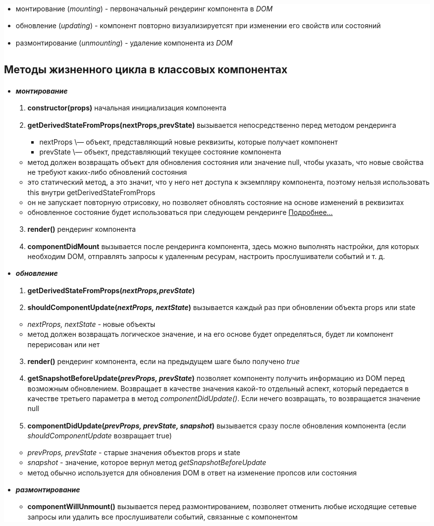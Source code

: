 - монтирование (*mounting*) - первоначальный рендеринг компонента в *DOM*

- обновление (*updating*) - компонент повторно визуализируетсят при изменении его свойств или состояний

- размонтирование (*unmounting*) - удаление компонента из *DOM*

## Методы жизненного цикла в классовых компонентах

- ***монтирование***

  1. **constructor(props)** начальная инициализация компонента 

  2. **getDerivedStateFromProps(nextProps,prevState)** вызывается непосредственно перед методом рендеринга
      - nextProps \— объект, представляющий новые реквизиты, которые получает компонент
      - prevState \— объект, представляющий текущее состояние компонента
    - метод должен возвращать объект для обновления состояния или значение null, чтобы указать, что новые свойства не требуют каких-либо обновлений состояния
    - это статический метод, а это значит, что у него нет доступа к экземпляру компонента, поэтому нельзя использовать this внутри getDerivedStateFromProps
    - он не запускает повторную отрисовку, но позволяет обновлять состояние на основе изменений в реквизитах
    - обновленное состояние будет использоваться при следующем рендеринге
    [Подробнее...](https://www.dhiwise.com/post/best-practices-for-using-getderivedstatefromprops-in-your-react-applications)

  3. **render()** рендеринг компонента

  4. **componentDidMount**  вызывается после рендеринга компонента, здесь можно выполнять настройки, для которых необходим DOM, отправлять запросы к удаленным ресурам, настроить прослушиватели событий и т. д.

- ***обновление***

  1. **getDerivedStateFromProps(*nextProps,prevState*)**

  2. **shouldComponentUpdate(*nextProps, nextState*)** вызывается каждый раз при обновлении объекта props или state
    - *nextProps, nextState* \- новые объекты
    - метод должен возвращать логическое значение, и на его основе будет определяться, будет ли компонент перерисован или нет
  
  3. **render()** рендеринг компонента, если на предыдущем шаге было получено *true*  

  4. **getSnapshotBeforeUpdate(*prevProps, prevState*)** позволяет компоненту получить информацию из DOM перед возможным обновлением. Возвращает в качестве значения какой-то отдельный аспект, который передается в качестве третьего параметра в метод *componentDidUpdate()*. Если нечего возвращать, то возвращается значение null

  5. **componentDidUpdate(*prevProps, prevState, snapshot*)** вызывается сразу после обновления компонента (если *shouldComponentUpdate* возвращает true)
    - *prevProps, prevState* - старые значения объектов props и state
    - *snapshot* \- значение, которое вернул метод *getSnapshotBeforeUpdate*
    - метод обычно используется для обновления DOM в ответ на изменение пропсов или состояния

- ***размонтирование*** 
    -  **componentWillUnmount()** вызывается перед размонтированием, позволяет отменить любые исходящие сетевые запросы или удалить все прослушиватели событий, связанные с компонентом
